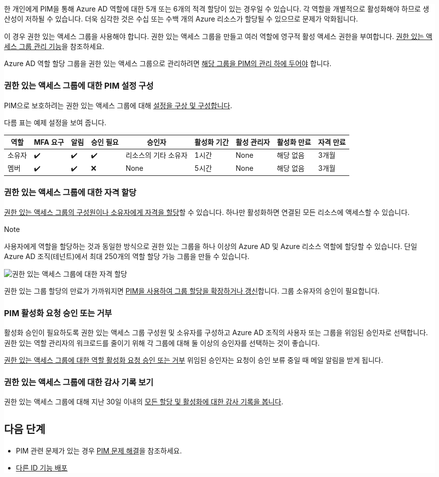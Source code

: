 한 개인에게 PIM을 통해 Azure AD 역할에 대한 5개 또는 6개의 적격 할당이 있는 경우일 수 있습니다. 각 역할을 개별적으로 활성화해야 하므로 생산성이 저하될 수 있습니다. 더욱 심각한 것은 수십 또는 수백 개의 Azure 리소스가 할당될 수 있으므로 문제가 악화됩니다.

이 경우 권한 있는 액세스 그룹을 사용해야 합니다. 권한 있는 액세스 그룹을 만들고 여러 역할에 영구적 활성 액세스 권한을 부여합니다. [권한 있는 액세스 그룹 관리 기능](groups-features.md)을 참조하세요.

Azure AD 역할 할당 그룹을 권한 있는 액세스 그룹으로 관리하려면 [해당 그룹을 PIM의 관리 하에 두어야](groups-discover-groups.md) 합니다.

### <a name="configure-pim-settings-for-privileged-access-groups"></a>권한 있는 액세스 그룹에 대한 PIM 설정 구성

PIM으로 보호하려는 권한 있는 액세스 그룹에 대해 [설정을 구상 및 구성합니다](groups-role-settings.md).

다름 표는 예제 설정을 보여 줍니다.

| 역할| MFA 요구| 알림| 승인 필요| 승인자| 활성화 기간| 활성 관리자| 활성화 만료| 자격 만료 |
| --- | --- | --- |--- |--- |--- |--- |---|---|
| 소유자| :heavy_check_mark:| :heavy_check_mark:| :heavy_check_mark:| 리소스의 기타 소유자| 1시간| None| 해당 없음| 3개월 |
| 멤버| :heavy_check_mark:| :heavy_check_mark:| :x:| None| 5시간| None| 해당 없음| 3개월 |

### <a name="assign-eligibility-for-privileged-access-groups"></a>권한 있는 액세스 그룹에 대한 자격 할당

[권한 있는 액세스 그룹의 구성원이나 소유자에게 자격을 할당](groups-assign-member-owner.md)할 수 있습니다. 하나만 활성화하면 연결된 모든 리소스에 액세스할 수 있습니다. 

>[!NOTE] 
>사용자에게 역할을 할당하는 것과 동일한 방식으로 권한 있는 그룹을 하나 이상의 Azure AD 및 Azure 리소스 역할에 할당할 수 있습니다. 단일 Azure AD 조직(테넌트)에서 최대 250개의 역할 할당 가능 그룹을 만들 수 있습니다.

![권한 있는 액세스 그룹에 대한 자격 할당](media/pim-deployment-plan/privileged-access-groups.png)


권한 있는 그룹 할당의 만료가 가까워지면 [PIM을 사용하여 그룹 할당을 확장하거나 갱신](groups-renew-extend.md)합니다. 그룹 소유자의 승인이 필요합니다.

### <a name="approve-or-deny-pim-activation-request"></a>PIM 활성화 요청 승인 또는 거부

활성화 승인이 필요하도록 권한 있는 액세스 그룹 구성원 및 소유자를 구성하고 Azure AD 조직의 사용자 또는 그룹을 위임된 승인자로 선택합니다. 권한 있는 역할 관리자의 워크로드를 줄이기 위해 각 그룹에 대해 둘 이상의 승인자를 선택하는 것이 좋습니다. 

[권한 있는 액세스 그룹에 대한 역할 활성화 요청 승인 또는 거부](groups-approval-workflow.md) 위임된 승인자는 요청이 승인 보류 중일 때 메일 알림을 받게 됩니다.

### <a name="view-audit-history-for-privileged-access-groups"></a>권한 있는 액세스 그룹에 대한 감사 기록 보기

권한 있는 액세스 그룹에 대해 지난 30일 이내의 [모든 할당 및 활성화에 대한 감사 기록을 봅니다](groups-audit.md).

## <a name="next-steps"></a>다음 단계

* PIM 관련 문제가 있는 경우 [PIM 문제 해결](pim-troubleshoot.md)을 참조하세요.

* [다른 ID 기능 배포](../fundamentals/active-directory-deployment-plans.md)

 

